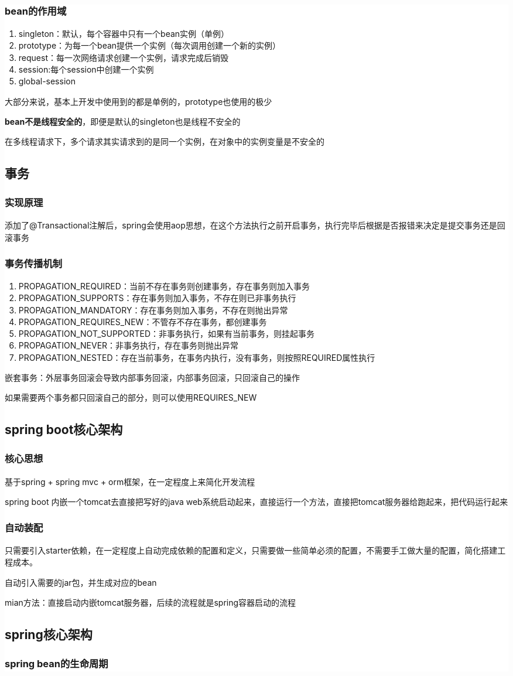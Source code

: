 ### bean的作用域

1. singleton：默认，每个容器中只有一个bean实例（单例）
2. prototype：为每一个bean提供一个实例（每次调用创建一个新的实例）
3. request：每一次网络请求创建一个实例，请求完成后销毁
4. session:每个session中创建一个实例
5. global-session

大部分来说，基本上开发中使用到的都是单例的，prototype也使用的极少

**bean不是线程安全的**，即便是默认的singleton也是线程不安全的

在多线程请求下，多个请求其实请求到的是同一个实例，在对象中的实例变量是不安全的

## 事务

### 实现原理

添加了@Transactional注解后，spring会使用aop思想，在这个方法执行之前开启事务，执行完毕后根据是否报错来决定是提交事务还是回滚事务

### 事务传播机制

1. PROPAGATION_REQUIRED：当前不存在事务则创建事务，存在事务则加入事务
2. PROPAGATION_SUPPORTS：存在事务则加入事务，不存在则已非事务执行
3. PROPAGATION_MANDATORY：存在事务则加入事务，不存在则抛出异常
4. PROPAGATION_REQUIRES_NEW：不管存不存在事务，都创建事务
5. PROPAGATION_NOT_SUPPORTED：非事务执行，如果有当前事务，则挂起事务
6. PROPAGATION_NEVER：非事务执行，存在事务则抛出异常
7. PROPAGATION_NESTED：存在当前事务，在事务内执行，没有事务，则按照REQUIRED属性执行

嵌套事务：外层事务回滚会导致内部事务回滚，内部事务回滚，只回滚自己的操作

如果需要两个事务都只回滚自己的部分，则可以使用REQUIRES_NEW

## spring boot核心架构

### 核心思想

基于spring + spring mvc + orm框架，在一定程度上来简化开发流程

spring boot 内嵌一个tomcat去直接把写好的java web系统启动起来，直接运行一个方法，直接把tomcat服务器给跑起来，把代码运行起来

### 自动装配

只需要引入starter依赖，在一定程度上自动完成依赖的配置和定义，只需要做一些简单必须的配置，不需要手工做大量的配置，简化搭建工程成本。

自动引入需要的jar包，并生成对应的bean

mian方法：直接启动内嵌tomcat服务器，后续的流程就是spring容器启动的流程

## spring核心架构

### spring bean的生命周期
